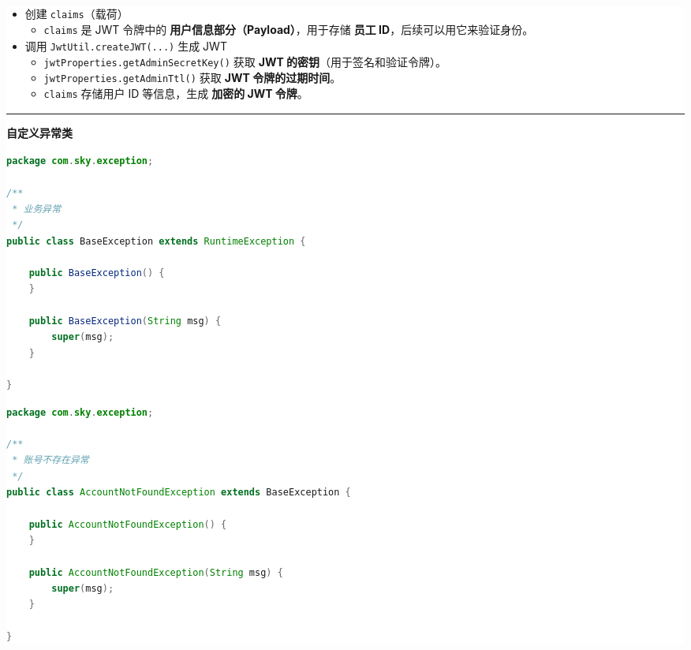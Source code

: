 - 创建 `claims`（载荷）
  - `claims` 是 JWT 令牌中的 **用户信息部分（Payload）**，用于存储 **员工 ID**，后续可以用它来验证身份。
- 调用 `JwtUtil.createJWT(...)` 生成 JWT
  - `jwtProperties.getAdminSecretKey()` 获取 **JWT 的密钥**（用于签名和验证令牌）。
  - `jwtProperties.getAdminTtl()` 获取 **JWT 令牌的过期时间**。
  - `claims` 存储用户 ID 等信息，生成 **加密的 JWT 令牌**。

---







**自定义异常类**

~~~java
package com.sky.exception;

/**
 * 业务异常
 */
public class BaseException extends RuntimeException {

    public BaseException() {
    }

    public BaseException(String msg) {
        super(msg);
    }

}

~~~



~~~java
package com.sky.exception;

/**
 * 账号不存在异常
 */
public class AccountNotFoundException extends BaseException {

    public AccountNotFoundException() {
    }

    public AccountNotFoundException(String msg) {
        super(msg);
    }

}

~~~
